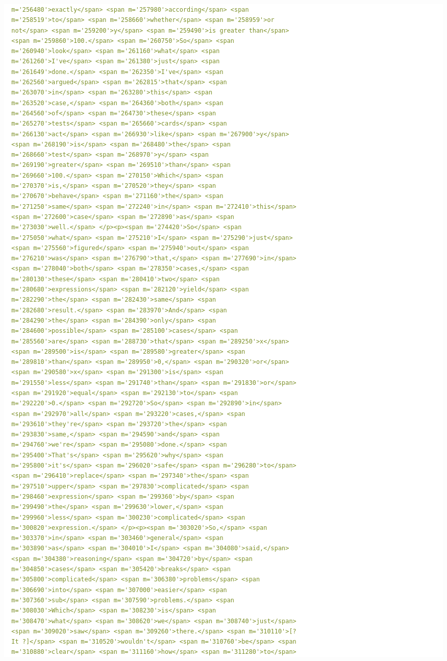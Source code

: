 ```yaml
  m='256480'>exactly</span> <span m='257980'>according</span> <span
  m='258519'>to</span> <span m='258660'>whether</span> <span m='258959'>or
  not</span> <span m='259200'>y</span> <span m='259490'>is greater than</span>
  <span m='259860'>100.</span> <span m='260750'>So</span> <span
  m='260940'>look</span> <span m='261160'>what</span> <span
  m='261260'>I've</span> <span m='261380'>just</span> <span
  m='261649'>done.</span> <span m='262350'>I've</span> <span
  m='262560'>argued</span> <span m='262815'>that</span> <span
  m='263070'>in</span> <span m='263280'>this</span> <span
  m='263520'>case,</span> <span m='264360'>both</span> <span
  m='264560'>of</span> <span m='264730'>these</span> <span
  m='265270'>tests</span> <span m='265660'>cards</span> <span
  m='266130'>act</span> <span m='266930'>like</span> <span m='267900'>y</span>
  <span m='268190'>is</span> <span m='268480'>the</span> <span
  m='268660'>test</span> <span m='268970'>y</span> <span
  m='269190'>greater</span> <span m='269510'>than</span> <span
  m='269660'>100.</span> <span m='270150'>Which</span> <span
  m='270370'>is,</span> <span m='270520'>they</span> <span
  m='270670'>behave</span> <span m='271160'>the</span> <span
  m='271250'>same</span> <span m='272240'>in</span> <span m='272410'>this</span>
  <span m='272600'>case</span> <span m='272890'>as</span> <span
  m='273030'>well.</span> </p><p><span m='274420'>So</span> <span
  m='275050'>what</span> <span m='275210'>I</span> <span m='275290'>just</span>
  <span m='275560'>figured</span> <span m='275940'>out</span> <span
  m='276210'>was</span> <span m='276790'>that,</span> <span m='277690'>in</span>
  <span m='278040'>both</span> <span m='278350'>cases,</span> <span
  m='280130'>these</span> <span m='280410'>two</span> <span
  m='280680'>expressions</span> <span m='282120'>yield</span> <span
  m='282290'>the</span> <span m='282430'>same</span> <span
  m='282680'>result.</span> <span m='283970'>And</span> <span
  m='284290'>the</span> <span m='284390'>only</span> <span
  m='284600'>possible</span> <span m='285100'>cases</span> <span
  m='285560'>are</span> <span m='288730'>that</span> <span m='289250'>x</span>
  <span m='289500'>is</span> <span m='289580'>greater</span> <span
  m='289810'>than</span> <span m='289950'>0,</span> <span m='290320'>or</span>
  <span m='290580'>x</span> <span m='291300'>is</span> <span
  m='291550'>less</span> <span m='291740'>than</span> <span m='291830'>or</span>
  <span m='291920'>equal</span> <span m='292130'>to</span> <span
  m='292220'>0.</span> <span m='292720'>So</span> <span m='292890'>in</span>
  <span m='292970'>all</span> <span m='293220'>cases,</span> <span
  m='293610'>they're</span> <span m='293720'>the</span> <span
  m='293830'>same,</span> <span m='294590'>and</span> <span
  m='294760'>we're</span> <span m='295080'>done.</span> <span
  m='295400'>That's</span> <span m='295620'>why</span> <span
  m='295800'>it's</span> <span m='296020'>safe</span> <span m='296280'>to</span>
  <span m='296410'>replace</span> <span m='297340'>the</span> <span
  m='297510'>upper</span> <span m='297830'>complicated</span> <span
  m='298460'>expression</span> <span m='299360'>by</span> <span
  m='299490'>the</span> <span m='299630'>lower,</span> <span
  m='299960'>less</span> <span m='300230'>complicated</span> <span
  m='300820'>expression.</span> </p><p><span m='303020'>So,</span> <span
  m='303370'>in</span> <span m='303460'>general</span> <span
  m='303890'>as</span> <span m='304010'>I</span> <span m='304080'>said,</span>
  <span m='304380'>reasoning</span> <span m='304720'>by</span> <span
  m='304850'>cases</span> <span m='305420'>breaks</span> <span
  m='305800'>complicated</span> <span m='306380'>problems</span> <span
  m='306690'>into</span> <span m='307000'>easier</span> <span
  m='307360'>sub</span> <span m='307590'>problems.</span> <span
  m='308030'>Which</span> <span m='308230'>is</span> <span
  m='308470'>what</span> <span m='308620'>we</span> <span m='308740'>just</span>
  <span m='309020'>saw</span> <span m='309260'>there.</span> <span m='310110'>[?
  It ?]</span> <span m='310520'>wouldn't</span> <span m='310760'>be</span> <span
  m='310880'>clear</span> <span m='311160'>how</span> <span m='311280'>to</span>
```